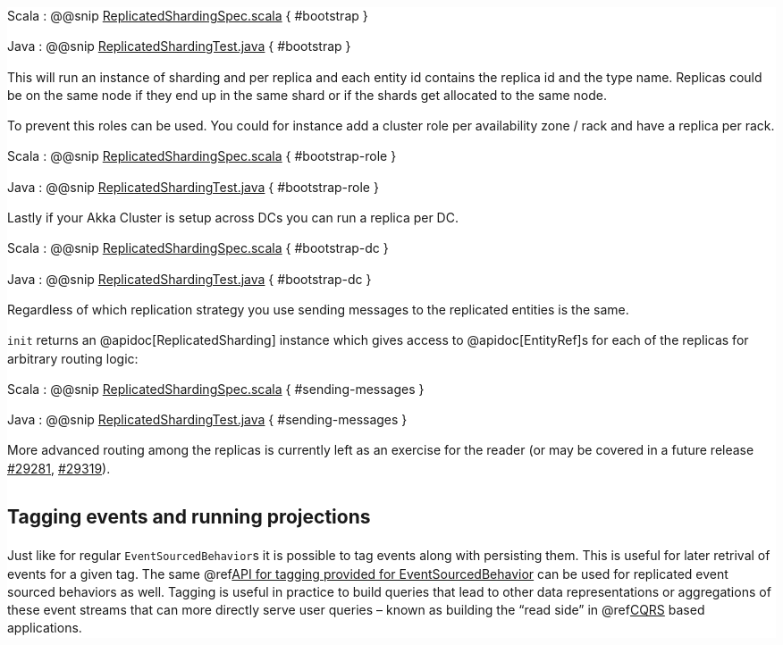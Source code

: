 Scala
:  @@snip [ReplicatedShardingSpec.scala](/akka-cluster-sharding-typed/src/test/scala/docs/akka/cluster/sharding/typed/ReplicatedShardingCompileOnlySpec.scala) { #bootstrap }

Java
:  @@snip [ReplicatedShardingTest.java](/akka-cluster-sharding-typed/src/test/java/jdocs/akka/cluster/sharding/typed/ReplicatedShardingCompileOnlySpec.java) { #bootstrap }

This will run an instance of sharding and per replica and each entity id contains the replica id and the type name.
Replicas could be on the same node if they end up in the same shard or if the shards get allocated to the same node.

To prevent this roles can be used. You could for instance add a cluster role per availability zone / rack and have a replica per rack.

Scala
:  @@snip [ReplicatedShardingSpec.scala](/akka-cluster-sharding-typed/src/test/scala/docs/akka/cluster/sharding/typed/ReplicatedShardingCompileOnlySpec.scala) { #bootstrap-role }

Java
:  @@snip [ReplicatedShardingTest.java](/akka-cluster-sharding-typed/src/test/java/jdocs/akka/cluster/sharding/typed/ReplicatedShardingCompileOnlySpec.java) { #bootstrap-role }

Lastly if your Akka Cluster is setup across DCs you can run a replica per DC.

Scala
:  @@snip [ReplicatedShardingSpec.scala](/akka-cluster-sharding-typed/src/test/scala/docs/akka/cluster/sharding/typed/ReplicatedShardingCompileOnlySpec.scala) { #bootstrap-dc }

Java
:  @@snip [ReplicatedShardingTest.java](/akka-cluster-sharding-typed/src/test/java/jdocs/akka/cluster/sharding/typed/ReplicatedShardingCompileOnlySpec.java) { #bootstrap-dc }

Regardless of which replication strategy you use sending messages to the replicated entities is the same.

`init` returns an @apidoc[ReplicatedSharding] instance which gives access to @apidoc[EntityRef]s for each of the replicas for arbitrary routing logic:

Scala
:  @@snip [ReplicatedShardingSpec.scala](/akka-cluster-sharding-typed/src/test/scala/docs/akka/cluster/sharding/typed/ReplicatedShardingCompileOnlySpec.scala) { #sending-messages }

Java
:  @@snip [ReplicatedShardingTest.java](/akka-cluster-sharding-typed/src/test/java/jdocs/akka/cluster/sharding/typed/ReplicatedShardingCompileOnlySpec.java) { #sending-messages }

More advanced routing among the replicas is currently left as an exercise for the reader (or may be covered in a future release [#29281](https://github.com/akka/akka/issues/29281), [#29319](https://github.com/akka/akka/issues/29319)).

## Tagging events and running projections

Just like for regular `EventSourcedBehavior`s it is possible to tag events along with persisting them. 
This is useful for later retrival of events for a given tag. The same @ref[API for tagging provided for EventSourcedBehavior](persistence.md#tagging) can 
be used for replicated event sourced behaviors as well.
Tagging is useful in practice to build queries that lead to other data representations or aggregations of these event 
streams that can more directly serve user queries – known as building the “read side” in @ref[CQRS](cqrs.md) based applications.
